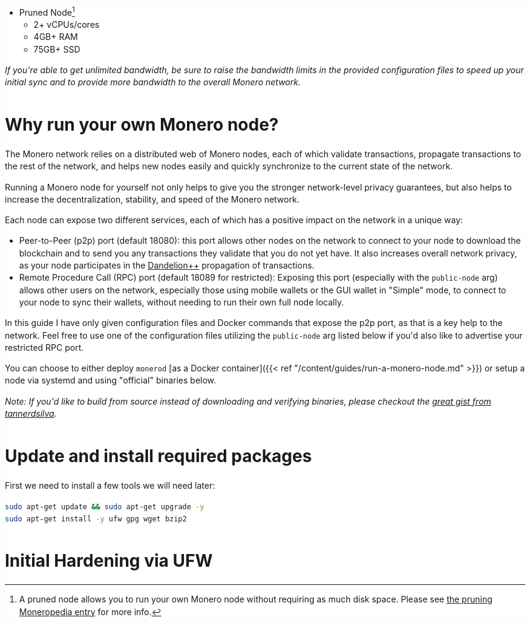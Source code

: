 - Pruned Node[^1]
  - 2+ vCPUs/cores
  - 4GB+ RAM
  - 75GB+ SSD
        

*If you're able to get unlimited bandwidth, be sure to raise the bandwidth limits in the provided configuration files to speed up your initial sync and to provide more bandwidth to the overall Monero network.*

[^1]: A pruned node allows you to run your own Monero node without requiring as much disk space. Please see [the pruning Moneropedia entry](https://www.getmonero.org/resources/moneropedia/pruning.html) for more info.

# Why run your own Monero node?

The Monero network relies on a distributed web of Monero nodes, each of which validate transactions, propagate transactions to the rest of the network, and helps new nodes easily and quickly synchronize to the current state of the network.

Running a Monero node for yourself not only helps to give you the stronger network-level privacy guarantees, but also helps to increase the decentralization, stability, and speed of the Monero network.

Each node can expose two different services, each of which has a positive impact on the network in a unique way:

- Peer-to-Peer (p2p) port (default 18080): this port allows other nodes on the network to connect to your node to download the blockchain and to send you any transactions they validate that you do not yet have. It also increases overall network privacy, as your node participates in the [Dandelion++](https://www.monerooutreach.org/stories/dandelion.html) propagation of transactions.
- Remote Procedure Call (RPC) port (default 18089 for restricted): Exposing this port (especially with the `public-node` arg) allows other users on the network, especially those using mobile wallets or the GUI wallet in "Simple" mode, to connect to your node to sync their wallets, without needing to run their own full node locally.

In this guide I have only given configuration files and Docker commands that expose the p2p port, as that is a key help to the network. Feel free to use one of the configuration files utilizing the `public-node` arg listed below if you'd also like to advertise your restricted RPC port.

You can choose to either deploy `monerod` [as a Docker container]({{< ref "/content/guides/run-a-monero-node.md" >}}) or setup a node via systemd and using "official" binaries below.

*Note: If you'd like to build from source instead of downloading and verifying binaries, please checkout the [great gist from tannerdsilva](https://gist.github.com/tannerdsilva/071100b6b7f5e2903b2c4ba232bccd68).*

# Update and install required packages

First we need to install a few tools we will need later:

```bash
sudo apt-get update && sudo apt-get upgrade -y
sudo apt-get install -y ufw gpg wget bzip2
```

# Initial Hardening via UFW


[^2]: Full code from the gist can be found [on Github](https://gist.github.com/sethforprivacy/ad5848767d9319520a6905b7111dc021).